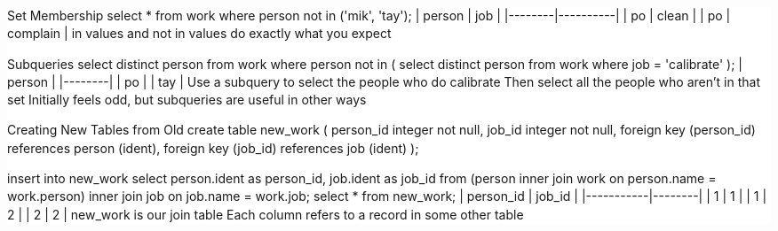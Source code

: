 




Set Membership
select *
from work
where person not in ('mik', 'tay');
| person |   job    |
|--------|----------|
| po     | clean    |
| po     | complain |
in values and not in values do exactly what you expect


Subqueries
select distinct person
from work
where person not in (
    select distinct person
    from work
    where job = 'calibrate'
);
| person |
|--------|
| po     |
| tay    |
Use a subquery to select the people who do calibrate
Then select all the people who aren’t in that set
Initially feels odd, but subqueries are useful in other ways


Creating New Tables from Old
create table new_work (
    person_id integer not null,
    job_id integer not null,
    foreign key (person_id) references person (ident),
    foreign key (job_id) references job (ident)
);

insert into new_work
select
    person.ident as person_id,
    job.ident as job_id
from
    (person inner join work on person.name = work.person)
    inner join job on job.name = work.job;
select * from new_work;
| person_id | job_id |
|-----------|--------|
| 1         | 1      |
| 1         | 2      |
| 2         | 2      |
new_work is our join table
Each column refers to a record in some other table
